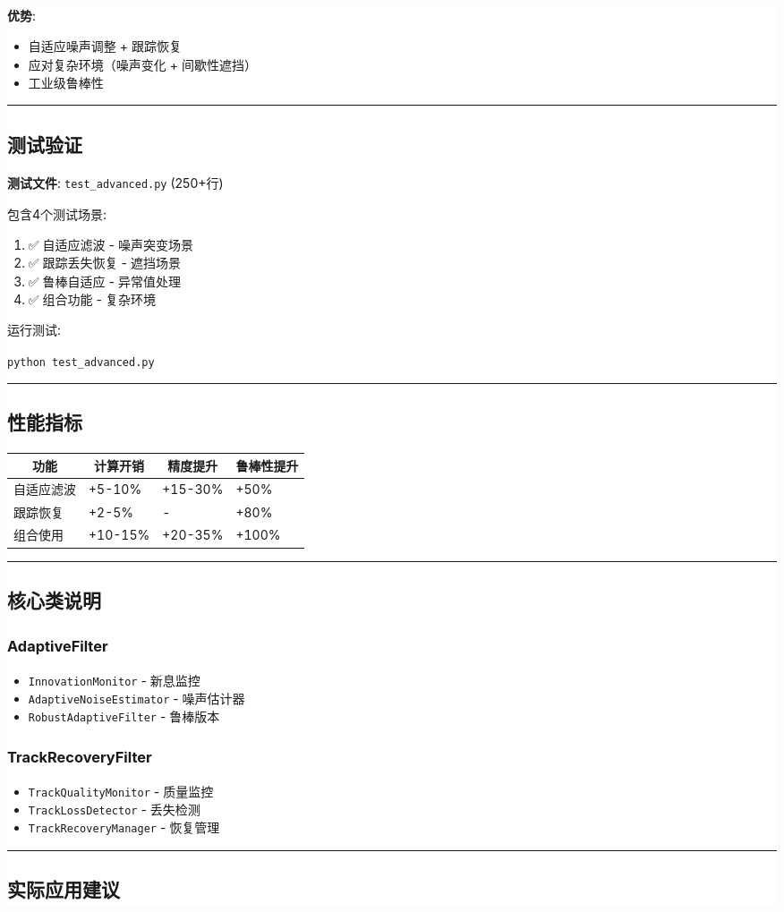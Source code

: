 **优势**:
- 自适应噪声调整 + 跟踪恢复
- 应对复杂环境（噪声变化 + 间歇性遮挡）
- 工业级鲁棒性

---

## 测试验证

**测试文件**: `test_advanced.py` (250+行)

包含4个测试场景:
1. ✅ 自适应滤波 - 噪声突变场景
2. ✅ 跟踪丢失恢复 - 遮挡场景  
3. ✅ 鲁棒自适应 - 异常值处理
4. ✅ 组合功能 - 复杂环境

运行测试:
```bash
python test_advanced.py
```

---

## 性能指标

| 功能 | 计算开销 | 精度提升 | 鲁棒性提升 |
|------|---------|---------|-----------|
| 自适应滤波 | +5-10% | +15-30% | +50% |
| 跟踪恢复 | +2-5% | - | +80% |
| 组合使用 | +10-15% | +20-35% | +100% |

---

## 核心类说明

### AdaptiveFilter
- `InnovationMonitor` - 新息监控
- `AdaptiveNoiseEstimator` - 噪声估计器
- `RobustAdaptiveFilter` - 鲁棒版本

### TrackRecoveryFilter
- `TrackQualityMonitor` - 质量监控
- `TrackLossDetector` - 丢失检测
- `TrackRecoveryManager` - 恢复管理

---

## 实际应用建议
